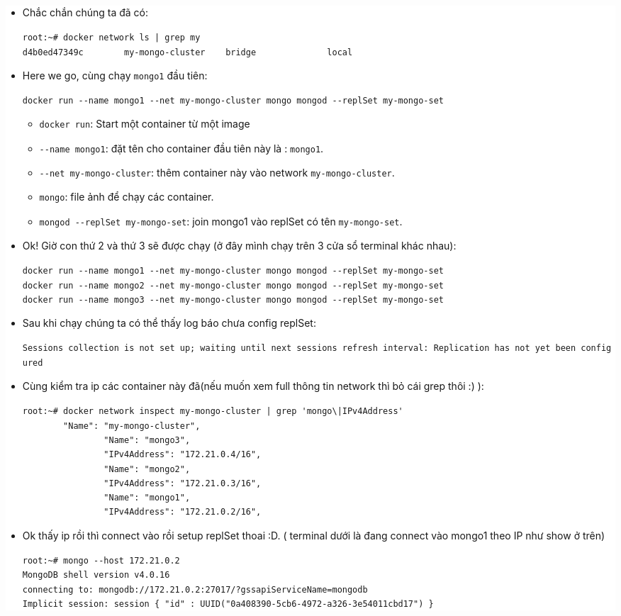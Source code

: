 - Chắc chắn chúng ta đã có:

  ```terminal
  root:~# docker network ls | grep my
  d4b0ed47349c        my-mongo-cluster    bridge              local
  ```

- Here we go, cùng chạy `mongo1` đầu tiên:

  ```terminal
  docker run --name mongo1 --net my-mongo-cluster mongo mongod --replSet my-mongo-set
  ```

  - `docker run`: Start một container từ một image

  - `--name mongo1`: đặt tên cho container đầu tiên này là : `mongo1`.

  - `--net my-mongo-cluster`: thêm container này vào network `my-mongo-cluster`.

  - `mongo`: file ảnh để chạy các container.

  - `mongod --replSet my-mongo-set`: join mongo1 vào replSet có tên `my-mongo-set`.

- Ok! Giờ con thứ 2 và thứ 3 sẽ được chạy (ở đây mình chạy trên 3 cửa sổ terminal khác nhau):

  ```terminal
  docker run --name mongo1 --net my-mongo-cluster mongo mongod --replSet my-mongo-set
  docker run --name mongo2 --net my-mongo-cluster mongo mongod --replSet my-mongo-set
  docker run --name mongo3 --net my-mongo-cluster mongo mongod --replSet my-mongo-set
  ```

- Sau khi chạy chúng ta có thể thấy log báo chưa config replSet:

  ```terminal
  Sessions collection is not set up; waiting until next sessions refresh interval: Replication has not yet been configured
  ```

- Cùng kiểm tra ip các container này đã(nếu muốn xem full thông tin network thì bỏ cái grep thôi :) ):

  ```terminal
  root:~# docker network inspect my-mongo-cluster | grep 'mongo\|IPv4Address'
          "Name": "my-mongo-cluster",
                  "Name": "mongo3",
                  "IPv4Address": "172.21.0.4/16",
                  "Name": "mongo2",
                  "IPv4Address": "172.21.0.3/16",
                  "Name": "mongo1",
                  "IPv4Address": "172.21.0.2/16",
  ```

- Ok thấy ip rồi thì connect vào rồi setup replSet thoai :D. ( terminal dưới là đang connect vào mongo1 theo IP như show ở trên)

  ```terminal
  root:~# mongo --host 172.21.0.2
  MongoDB shell version v4.0.16
  connecting to: mongodb://172.21.0.2:27017/?gssapiServiceName=mongodb
  Implicit session: session { "id" : UUID("0a408390-5cb6-4972-a326-3e54011cbd17") }
  ```
